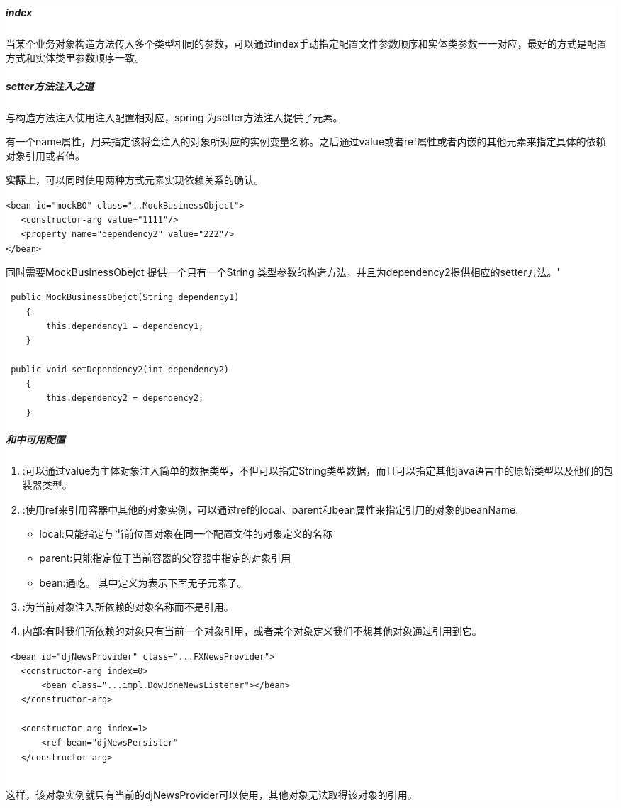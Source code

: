 ##### index

当某个业务对象构造方法传入多个类型相同的参数，可以通过index手动指定配置文件参数顺序和实体类参数一一对应，最好的方式是配置方式和实体类里参数顺序一致。

##### setter方法注入之道

与构造方法注入使用<constructor-arg>注入配置相对应，spring 为setter方法注入提供了<property>元素。

<property>有一个name属性，用来指定该<property>将会注入的对象所对应的实例变量名称。之后通过value或者ref属性或者内嵌的其他元素来指定具体的依赖对象引用或者值。



**实际上**，可以同时使用两种方式元素实现依赖关系的确认。

```
<bean id="mockBO" class="..MockBusinessObject">
   <constructor-arg value="1111"/>
   <property name="dependency2" value="222"/>
</bean>

```

同时需要MockBusinessObejct 提供一个只有一个String 类型参数的构造方法，并且为dependency2提供相应的setter方法。'

```
 public MockBusinessObejct(String dependency1) 
    {       
        this.dependency1 = dependency1;
    }

 public void setDependency2(int dependency2) 
    {
        this.dependency2 = dependency2;
    }   

```

##### <property>和<constructor-arg>中可用配置

1. <value>:可以通过value为主体对象注入简单的数据类型，不但可以指定String类型数据，而且可以指定其他java语言中的原始类型以及他们的包装器类型。

2. <ref> :使用ref来引用容器中其他的对象实例，可以通过ref的local、parent和bean属性来指定引用的对象的beanName.

   - local:只能指定与当前位置对象在同一个配置文件的对象定义的名称

   - parent:只能指定位于当前容器的父容器中指定的对象引用

   - bean:通吃。
   其中<ref>定义为<!ELEMENT ref EMPTY>表示下面无子元素了。

3. <idref>:为当前对象注入所依赖的对象名称而不是引用。

4. 内部<bean>:有时我们所依赖的对象只有当前一个对象引用，或者某个对象定义我们不想其他对象通过<ref>引用到它。

```
 <bean id="djNewsProvider" class="...FXNewsProvider">
   <constructor-arg index=0>
       <bean class="...impl.DowJoneNewsListener"></bean>
   </constructor-arg>
 
   <constructor-arg index=1>
       <ref bean="djNewsPersister" 
   </constructor-arg>
 
```
这样，该对象实例就只有当前的djNewsProvider可以使用，其他对象无法取得该对象的引用。

